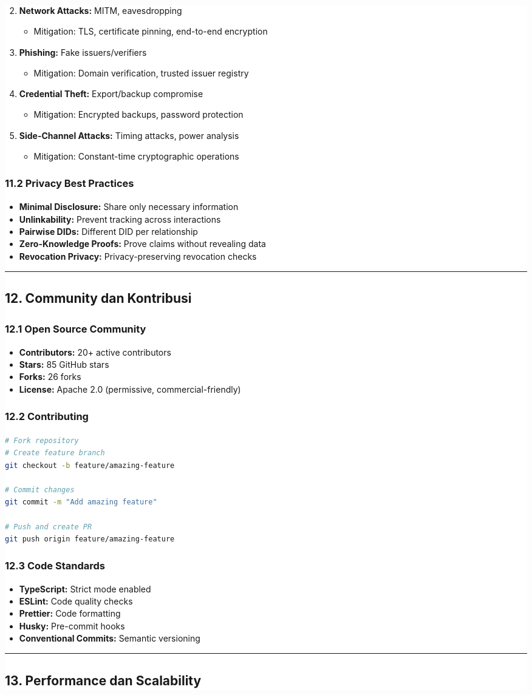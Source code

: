 2. **Network Attacks:** MITM, eavesdropping
   - Mitigation: TLS, certificate pinning, end-to-end encryption
   
3. **Phishing:** Fake issuers/verifiers
   - Mitigation: Domain verification, trusted issuer registry
   
4. **Credential Theft:** Export/backup compromise
   - Mitigation: Encrypted backups, password protection
   
5. **Side-Channel Attacks:** Timing attacks, power analysis
   - Mitigation: Constant-time cryptographic operations

### 11.2 Privacy Best Practices
- **Minimal Disclosure:** Share only necessary information
- **Unlinkability:** Prevent tracking across interactions
- **Pairwise DIDs:** Different DID per relationship
- **Zero-Knowledge Proofs:** Prove claims without revealing data
- **Revocation Privacy:** Privacy-preserving revocation checks

---

## 12. Community dan Kontribusi

### 12.1 Open Source Community
- **Contributors:** 20+ active contributors
- **Stars:** 85 GitHub stars
- **Forks:** 26 forks
- **License:** Apache 2.0 (permissive, commercial-friendly)

### 12.2 Contributing
```bash
# Fork repository
# Create feature branch
git checkout -b feature/amazing-feature

# Commit changes
git commit -m "Add amazing feature"

# Push and create PR
git push origin feature/amazing-feature
```

### 12.3 Code Standards
- **TypeScript:** Strict mode enabled
- **ESLint:** Code quality checks
- **Prettier:** Code formatting
- **Husky:** Pre-commit hooks
- **Conventional Commits:** Semantic versioning

---

## 13. Performance dan Scalability
